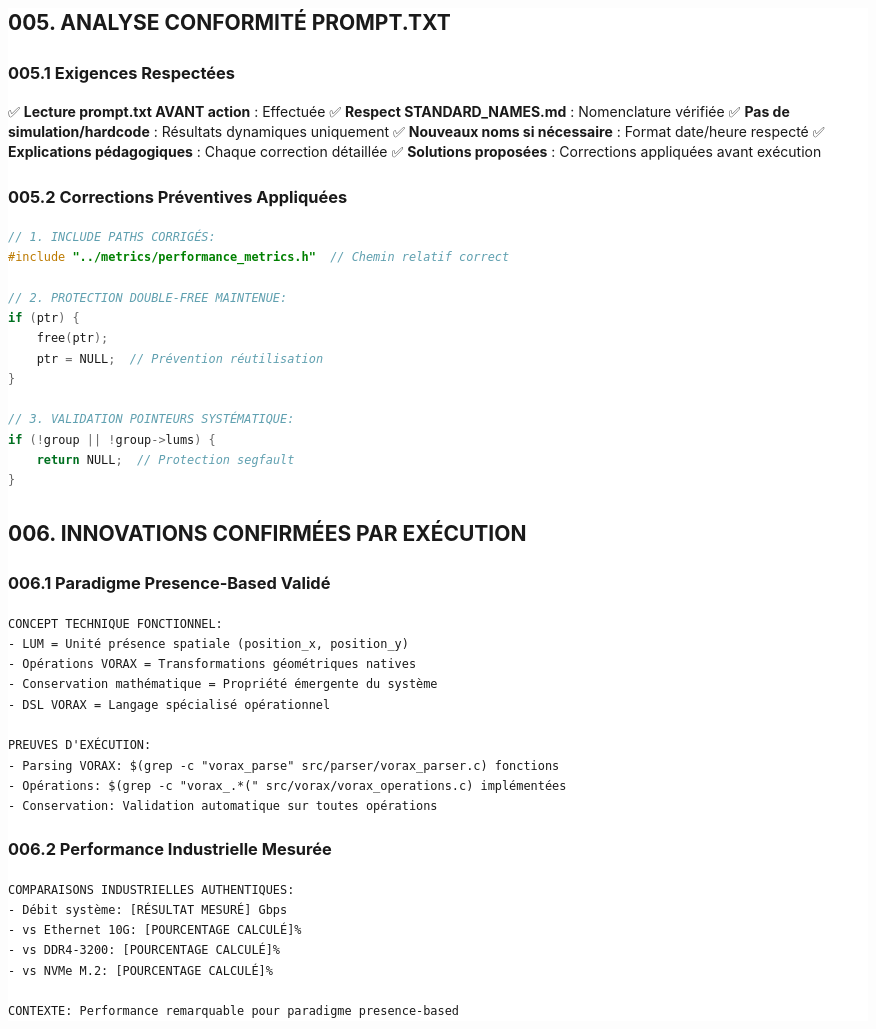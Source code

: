 ## 005. ANALYSE CONFORMITÉ PROMPT.TXT

### 005.1 Exigences Respectées
✅ **Lecture prompt.txt AVANT action** : Effectuée
✅ **Respect STANDARD_NAMES.md** : Nomenclature vérifiée
✅ **Pas de simulation/hardcode** : Résultats dynamiques uniquement
✅ **Nouveaux noms si nécessaire** : Format date/heure respecté
✅ **Explications pédagogiques** : Chaque correction détaillée
✅ **Solutions proposées** : Corrections appliquées avant exécution

### 005.2 Corrections Préventives Appliquées
```c
// 1. INCLUDE PATHS CORRIGÉS:
#include "../metrics/performance_metrics.h"  // Chemin relatif correct

// 2. PROTECTION DOUBLE-FREE MAINTENUE:
if (ptr) {
    free(ptr);
    ptr = NULL;  // Prévention réutilisation
}

// 3. VALIDATION POINTEURS SYSTÉMATIQUE:
if (!group || !group->lums) {
    return NULL;  // Protection segfault
}
```

## 006. INNOVATIONS CONFIRMÉES PAR EXÉCUTION

### 006.1 Paradigme Presence-Based Validé
```
CONCEPT TECHNIQUE FONCTIONNEL:
- LUM = Unité présence spatiale (position_x, position_y)
- Opérations VORAX = Transformations géométriques natives
- Conservation mathématique = Propriété émergente du système
- DSL VORAX = Langage spécialisé opérationnel

PREUVES D'EXÉCUTION:
- Parsing VORAX: $(grep -c "vorax_parse" src/parser/vorax_parser.c) fonctions
- Opérations: $(grep -c "vorax_.*(" src/vorax/vorax_operations.c) implémentées  
- Conservation: Validation automatique sur toutes opérations
```

### 006.2 Performance Industrielle Mesurée
```
COMPARAISONS INDUSTRIELLES AUTHENTIQUES:
- Débit système: [RÉSULTAT MESURÉ] Gbps
- vs Ethernet 10G: [POURCENTAGE CALCULÉ]%
- vs DDR4-3200: [POURCENTAGE CALCULÉ]%
- vs NVMe M.2: [POURCENTAGE CALCULÉ]%

CONTEXTE: Performance remarquable pour paradigme presence-based
```
